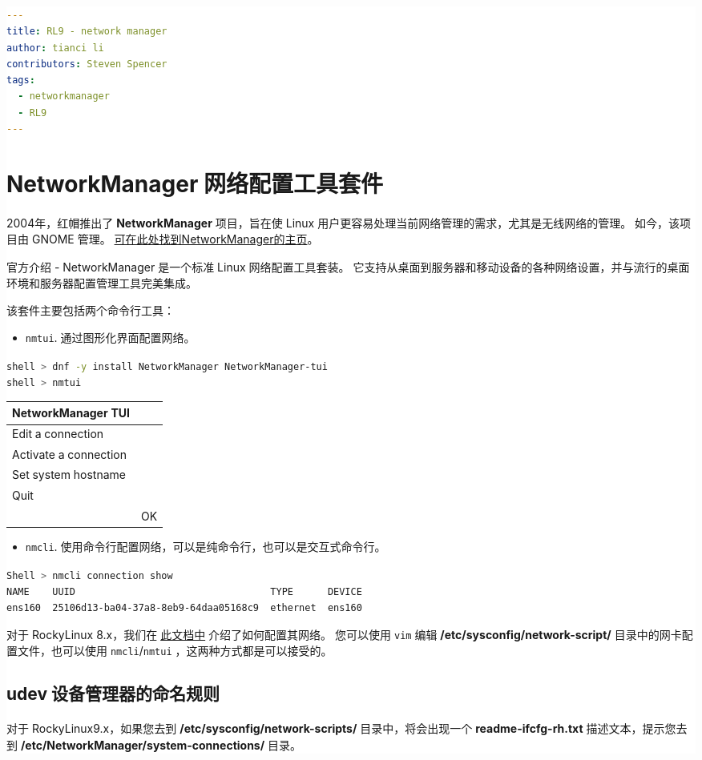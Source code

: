 ```yaml
---
title: RL9 - network manager
author: tianci li
contributors: Steven Spencer
tags:
  - networkmanager
  - RL9
---
```


# NetworkManager 网络配置工具套件

2004年，红帽推出了 **NetworkManager** 项目，旨在使 Linux 用户更容易处理当前网络管理的需求，尤其是无线网络的管理。 如今，该项目由 GNOME 管理。 [可在此处找到NetworkManager的主页](https://networkmanager.dev/)。

官方介绍 - NetworkManager 是一个标准 Linux 网络配置工具套装。 它支持从桌面到服务器和移动设备的各种网络设置，并与流行的桌面环境和服务器配置管理工具完美集成。

该套件主要包括两个命令行工具：

* `nmtui`. 通过图形化界面配置网络。

```bash
shell > dnf -y install NetworkManager NetworkManager-tui
shell > nmtui
```

| NetworkManager TUI    |    |
| --------------------- | -- |
| Edit a connection     |    |
| Activate a connection |    |
| Set system hostname   |    |
| Quit                  |    |
|                       | OK |

* `nmcli`. 使用命令行配置网络，可以是纯命令行，也可以是交互式命令行。

```bash
Shell > nmcli connection show                                                                                                        
NAME    UUID                                  TYPE      DEVICE                                                                              
ens160  25106d13-ba04-37a8-8eb9-64daa05168c9  ethernet  ens160
```

对于 RockyLinux 8.x，我们在 [此文档中](./nmtui.md) 介绍了如何配置其网络。 您可以使用 `vim` 编辑 **/etc/sysconfig/network-script/** 目录中的网卡配置文件，也可以使用 `nmcli`/`nmtui` ，这两种方式都是可以接受的。

## udev 设备管理器的命名规则

对于 RockyLinux9.x，如果您去到 **/etc/sysconfig/network-scripts/** 目录中，将会出现一个 **readme-ifcfg-rh.txt** 描述文本，提示您去到 **/etc/NetworkManager/system-connections/** 目录。
